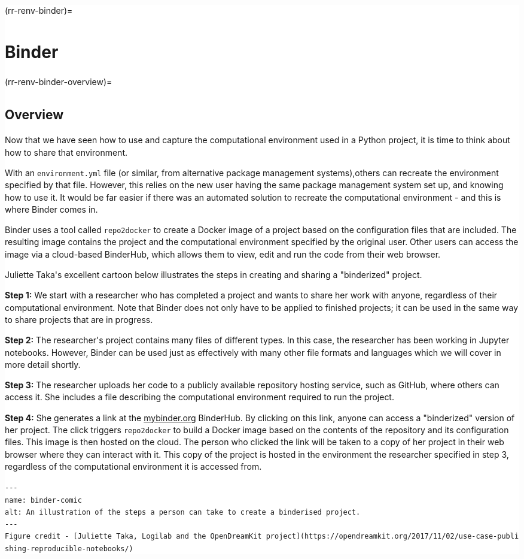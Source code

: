 (rr-renv-binder)=
# Binder

(rr-renv-binder-overview)=
## Overview

Now that we have seen how to use and capture the computational environment used in a Python project, it is time to think about how to share that environment.

With an `environment.yml` file (or similar, from alternative package management systems),others can recreate the environment specified by that file.
However, this relies on the new user having the same package management system set up, and knowing how to use it. It would be far easier if there was an automated solution to recreate the computational environment - and this is where Binder comes in.

Binder uses a tool called `repo2docker` to create a Docker image of a project based on the configuration files that are included.
The resulting image contains the project and the computational environment specified by the original user.
Other users can access the image via a cloud-based BinderHub, which allows them to view, edit and run the code from their web browser.

Juliette Taka's excellent cartoon below illustrates the steps in creating and sharing a "binderized" project.

**Step 1:** We start with a researcher who has completed a project and wants to share her work with anyone, regardless of their computational environment.
Note that Binder does not only have to be applied to finished projects; it can be used in the same way to share projects that are in progress.

**Step 2:** The researcher's project contains many files of different types.
In this case, the researcher has been working in Jupyter notebooks.
However, Binder can be used just as effectively with many other file formats and languages which we will cover in more detail shortly.

**Step 3:** The researcher uploads her code to a publicly available repository hosting service, such as GitHub, where others can access it.
She includes a file describing the computational environment required to run the project.

**Step 4:** She generates a link at the [mybinder.org](https://mybinder.org) BinderHub.
By clicking on this link, anyone can access a "binderized" version of her project.
The click triggers `repo2docker` to build a Docker image based on the contents of the repository and its configuration files.
This image is then hosted on the cloud.
The person who clicked the link will be taken to a copy of her project in their web browser where they can interact with it.
This copy of the project is hosted in the environment the researcher specified in step 3, regardless of the computational environment it is accessed from.

```{figure} ../../figures/binder-comic.png
---
name: binder-comic
alt: An illustration of the steps a person can take to create a binderised project.
---
Figure credit - [Juliette Taka, Logilab and the OpenDreamKit project](https://opendreamkit.org/2017/11/02/use-case-publishing-reproducible-notebooks/)
```
